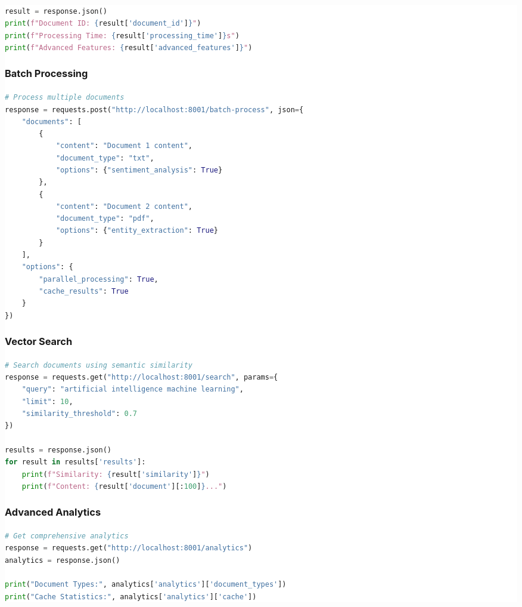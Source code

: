 ```python
result = response.json()
print(f"Document ID: {result['document_id']}")
print(f"Processing Time: {result['processing_time']}s")
print(f"Advanced Features: {result['advanced_features']}")
```

### Batch Processing
```python
# Process multiple documents
response = requests.post("http://localhost:8001/batch-process", json={
    "documents": [
        {
            "content": "Document 1 content",
            "document_type": "txt",
            "options": {"sentiment_analysis": True}
        },
        {
            "content": "Document 2 content", 
            "document_type": "pdf",
            "options": {"entity_extraction": True}
        }
    ],
    "options": {
        "parallel_processing": True,
        "cache_results": True
    }
})
```

### Vector Search
```python
# Search documents using semantic similarity
response = requests.get("http://localhost:8001/search", params={
    "query": "artificial intelligence machine learning",
    "limit": 10,
    "similarity_threshold": 0.7
})

results = response.json()
for result in results['results']:
    print(f"Similarity: {result['similarity']}")
    print(f"Content: {result['document'][:100]}...")
```

### Advanced Analytics
```python
# Get comprehensive analytics
response = requests.get("http://localhost:8001/analytics")
analytics = response.json()

print("Document Types:", analytics['analytics']['document_types'])
print("Cache Statistics:", analytics['analytics']['cache'])
```
